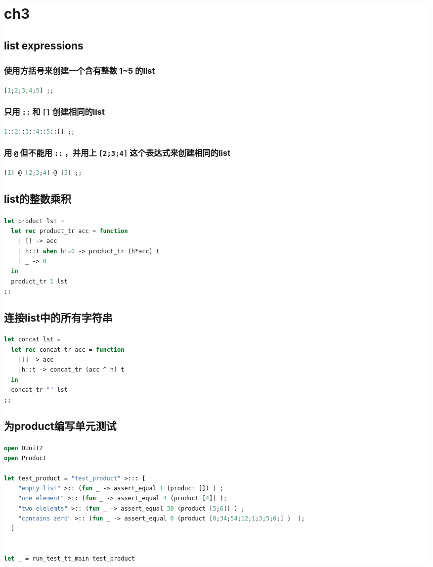 # ch3

## list expressions

### 使用方括号来创建一个含有整数 1~5 的list

``` ocaml
[1;2;3;4;5] ;;
```

### 只用 `::` 和 `[]` 创建相同的list

``` ocaml
1::2::3::4::5::[] ;;
```

### 用 `@` 但不能用 `::` ，并用上 `[2;3;4]` 这个表达式来创建相同的list

``` ocaml
[1] @ [2;3;4] @ [5] ;;
```

## list的整数乘积

``` ocaml
let product lst =
  let rec product_tr acc = function 
    | [] -> acc 
    | h::t when h!=0 -> product_tr (h*acc) t
    | _ -> 0 
  in
  product_tr 1 lst
;;
```

## 连接list中的所有字符串

``` ocaml
let concat lst =
  let rec concat_tr acc = function
    |[] -> acc
    |h::t -> concat_tr (acc ^ h) t 
  in 
  concat_tr "" lst
;;
```

## 为product编写单元测试

``` ocaml
open OUnit2
open Product

let test_product = "test_product" >::: [
    "empty list" >:: (fun _ -> assert_equal 1 (product []) ) ;
    "one element" >:: (fun _ -> assert_equal 4 (product [4]) );
    "two elelemts" >:: (fun _ -> assert_equal 30 (product [5;6]) ) ;
    "contains zero" >:: (fun _ -> assert_equal 0 (product [0;34;54;12;1;3;5;6;] )  );
  ]


let _ = run_test_tt_main test_product
```
